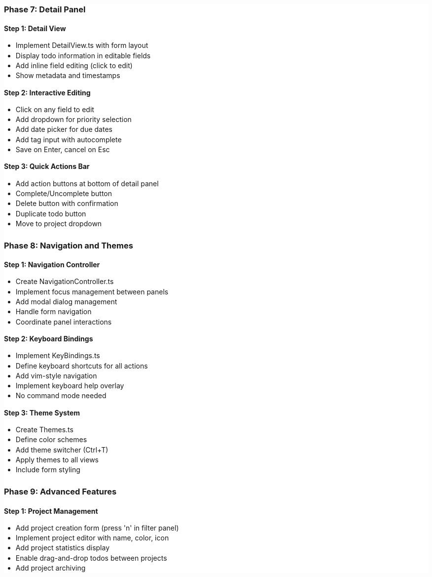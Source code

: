 ### Phase 7: Detail Panel

**Step 1: Detail View**
- Implement DetailView.ts with form layout
- Display todo information in editable fields
- Add inline field editing (click to edit)
- Show metadata and timestamps

**Step 2: Interactive Editing**
- Click on any field to edit
- Add dropdown for priority selection
- Add date picker for due dates
- Add tag input with autocomplete
- Save on Enter, cancel on Esc

**Step 3: Quick Actions Bar**
- Add action buttons at bottom of detail panel
- Complete/Uncomplete button
- Delete button with confirmation
- Duplicate todo button
- Move to project dropdown

### Phase 8: Navigation and Themes

**Step 1: Navigation Controller**
- Create NavigationController.ts
- Implement focus management between panels
- Add modal dialog management
- Handle form navigation
- Coordinate panel interactions

**Step 2: Keyboard Bindings**
- Implement KeyBindings.ts
- Define keyboard shortcuts for all actions
- Add vim-style navigation
- Implement keyboard help overlay
- No command mode needed

**Step 3: Theme System**
- Create Themes.ts
- Define color schemes
- Add theme switcher (Ctrl+T)
- Apply themes to all views
- Include form styling

### Phase 9: Advanced Features

**Step 1: Project Management**
- Add project creation form (press 'n' in filter panel)
- Implement project editor with name, color, icon
- Add project statistics display
- Enable drag-and-drop todos between projects
- Add project archiving
